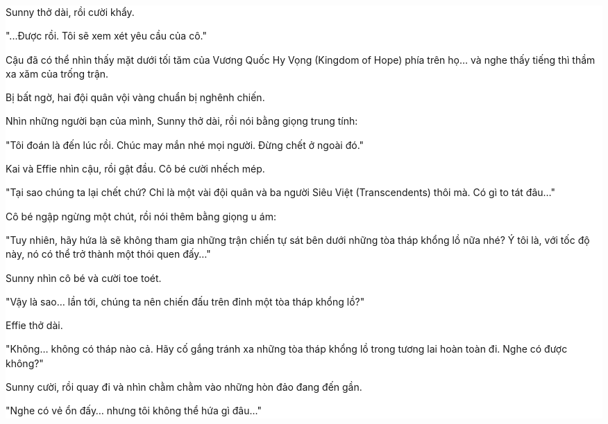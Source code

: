 Sunny thở dài, rồi cười khẩy.

"...Được rồi. Tôi sẽ xem xét yêu cầu của cô."

Cậu đã có thể nhìn thấy mặt dưới tối tăm của Vương Quốc Hy Vọng (Kingdom of Hope) phía trên họ… và nghe thấy tiếng thì thầm xa xăm của trống trận.

Bị bất ngờ, hai đội quân vội vàng chuẩn bị nghênh chiến.

Nhìn những người bạn của mình, Sunny thở dài, rồi nói bằng giọng trung tính:

"Tôi đoán là đến lúc rồi. Chúc may mắn nhé mọi người. Đừng chết ở ngoài đó."

Kai và Effie nhìn cậu, rồi gật đầu. Cô bé cười nhếch mép.

"Tại sao chúng ta lại chết chứ? Chỉ là một vài đội quân và ba người Siêu Việt (Transcendents) thôi mà. Có gì to tát đâu…"

Cô bé ngập ngừng một chút, rồi nói thêm bằng giọng u ám:

"Tuy nhiên, hãy hứa là sẽ không tham gia những trận chiến tự sát bên dưới những tòa tháp khổng lồ nữa nhé? Ý tôi là, với tốc độ này, nó có thể trở thành một thói quen đấy…"

Sunny nhìn cô bé và cười toe toét.

"Vậy là sao… lần tới, chúng ta nên chiến đấu trên đỉnh một tòa tháp khổng lồ?"

Effie thở dài.

"Không… không có tháp nào cả. Hãy cố gắng tránh xa những tòa tháp khổng lồ trong tương lai hoàn toàn đi. Nghe có được không?"

Sunny cười, rồi quay đi và nhìn chằm chằm vào những hòn đảo đang đến gần.

"Nghe có vẻ ổn đấy… nhưng tôi không thể hứa gì đâu..."